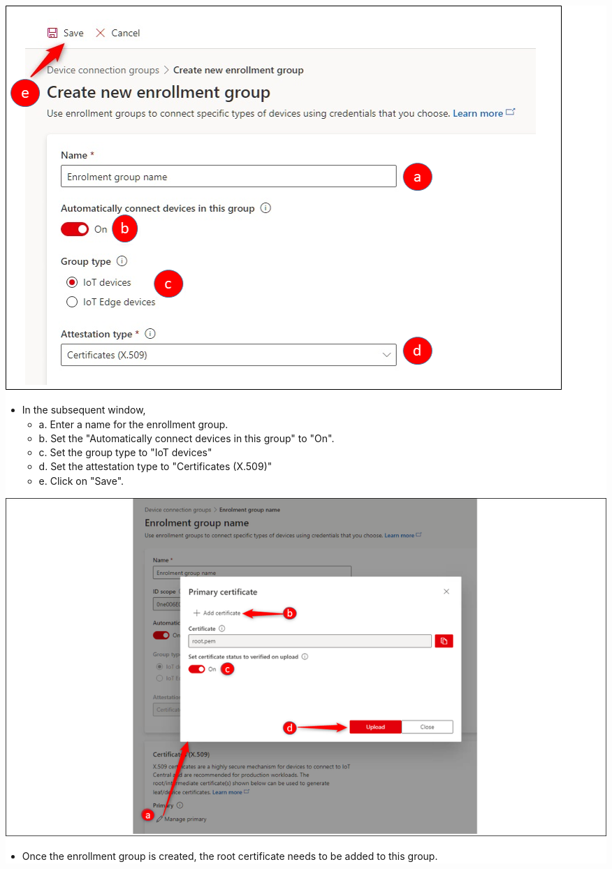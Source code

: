 ![Create_Enrollment Group](images/create_enrollmentgroup.PNG)

  - In the subsequent window,
    * a. Enter a name for the enrollment group.
    * b. Set the "Automatically connect devices in this group" to "On".
    * c. Set the group type to "IoT devices"  
    * d. Set the attestation type to "Certificates (X.509)"
    * e. Click on "Save".
    

![Manage Certificate](images/managecert.png)
- Once the enrollment group is created, the root certificate needs to be added to this group.